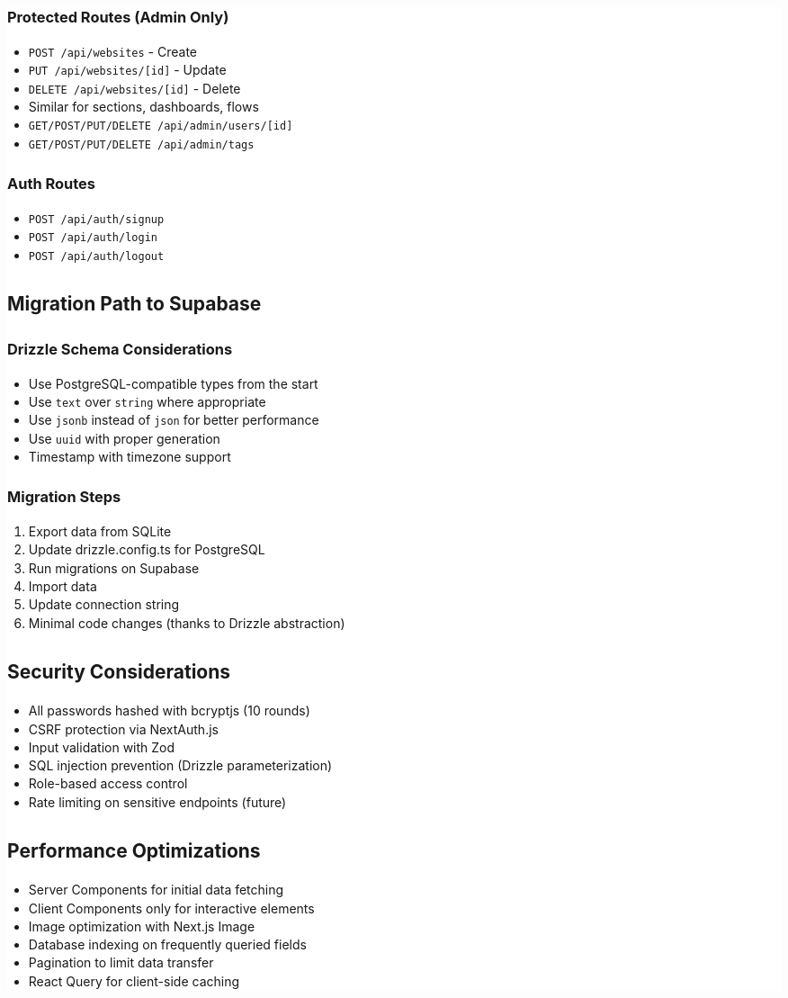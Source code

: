 ### Protected Routes (Admin Only)

- `POST /api/websites` - Create
- `PUT /api/websites/[id]` - Update
- `DELETE /api/websites/[id]` - Delete
- Similar for sections, dashboards, flows
- `GET/POST/PUT/DELETE /api/admin/users/[id]`
- `GET/POST/PUT/DELETE /api/admin/tags`

### Auth Routes

- `POST /api/auth/signup`
- `POST /api/auth/login`
- `POST /api/auth/logout`

## Migration Path to Supabase

### Drizzle Schema Considerations

- Use PostgreSQL-compatible types from the start
- Use `text` over `string` where appropriate
- Use `jsonb` instead of `json` for better performance
- Use `uuid` with proper generation
- Timestamp with timezone support

### Migration Steps

1. Export data from SQLite
2. Update drizzle.config.ts for PostgreSQL
3. Run migrations on Supabase
4. Import data
5. Update connection string
6. Minimal code changes (thanks to Drizzle abstraction)

## Security Considerations

- All passwords hashed with bcryptjs (10 rounds)
- CSRF protection via NextAuth.js
- Input validation with Zod
- SQL injection prevention (Drizzle parameterization)
- Role-based access control
- Rate limiting on sensitive endpoints (future)

## Performance Optimizations

- Server Components for initial data fetching
- Client Components only for interactive elements
- Image optimization with Next.js Image
- Database indexing on frequently queried fields
- Pagination to limit data transfer
- React Query for client-side caching
